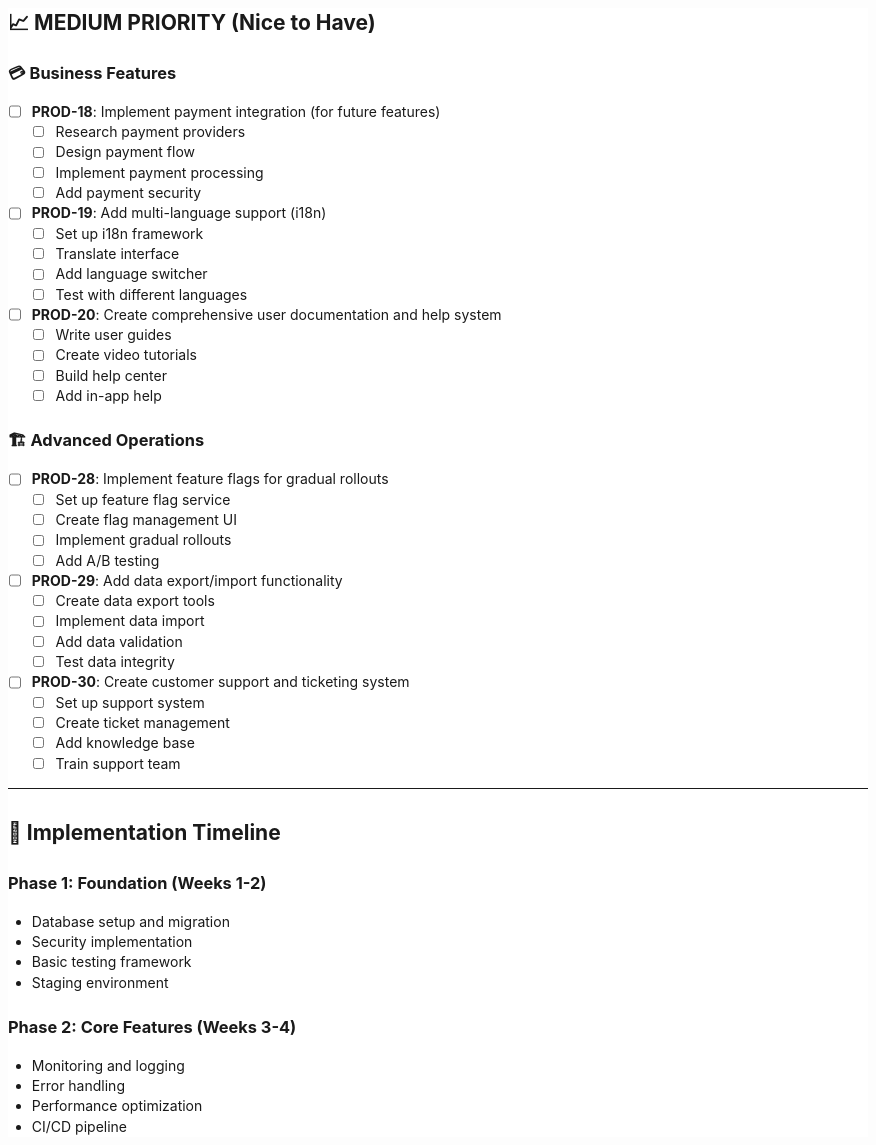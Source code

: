 
## 📈 **MEDIUM PRIORITY** (Nice to Have)

### 💳 **Business Features**
- [ ] **PROD-18**: Implement payment integration (for future features)
  - [ ] Research payment providers
  - [ ] Design payment flow
  - [ ] Implement payment processing
  - [ ] Add payment security

- [ ] **PROD-19**: Add multi-language support (i18n)
  - [ ] Set up i18n framework
  - [ ] Translate interface
  - [ ] Add language switcher
  - [ ] Test with different languages

- [ ] **PROD-20**: Create comprehensive user documentation and help system
  - [ ] Write user guides
  - [ ] Create video tutorials
  - [ ] Build help center
  - [ ] Add in-app help

### 🏗️ **Advanced Operations**
- [ ] **PROD-28**: Implement feature flags for gradual rollouts
  - [ ] Set up feature flag service
  - [ ] Create flag management UI
  - [ ] Implement gradual rollouts
  - [ ] Add A/B testing

- [ ] **PROD-29**: Add data export/import functionality
  - [ ] Create data export tools
  - [ ] Implement data import
  - [ ] Add data validation
  - [ ] Test data integrity

- [ ] **PROD-30**: Create customer support and ticketing system
  - [ ] Set up support system
  - [ ] Create ticket management
  - [ ] Add knowledge base
  - [ ] Train support team

---

## 🎯 **Implementation Timeline**

### **Phase 1: Foundation (Weeks 1-2)**
- Database setup and migration
- Security implementation
- Basic testing framework
- Staging environment

### **Phase 2: Core Features (Weeks 3-4)**
- Monitoring and logging
- Error handling
- Performance optimization
- CI/CD pipeline
